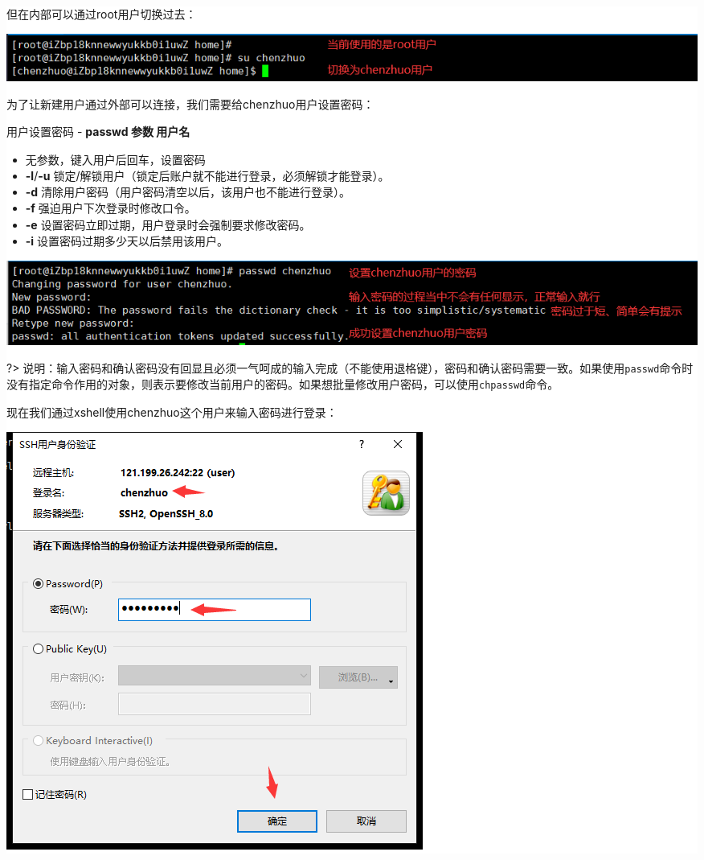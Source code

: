但在内部可以通过root用户切换过去：

![QQ截图20210822232443](Image/QQ截图20210822232443.png)

为了让新建用户通过外部可以连接，我们需要给chenzhuo用户设置密码：

用户设置密码 - **passwd 参数 用户名**

- 无参数，键入用户后回车，设置密码
- **-l**/**-u** 锁定/解锁用户（锁定后账户就不能进行登录，必须解锁才能登录）。
- **-d** 清除用户密码（用户密码清空以后，该用户也不能进行登录）。
- **-f** 强迫用户下次登录时修改口令。
- **-e** 设置密码立即过期，用户登录时会强制要求修改密码。
- **-i** 设置密码过期多少天以后禁用该用户。

![QQ截图20210822234423](Image/QQ截图20210822234423.png)

?> 说明：输入密码和确认密码没有回显且必须一气呵成的输入完成（不能使用退格键），密码和确认密码需要一致。如果使用`passwd`命令时没有指定命令作用的对象，则表示要修改当前用户的密码。如果想批量修改用户密码，可以使用`chpasswd`命令。

现在我们通过xshell使用chenzhuo这个用户来输入密码进行登录：

![QQ截图20210822234556](Image/QQ截图20210822234556.png)
